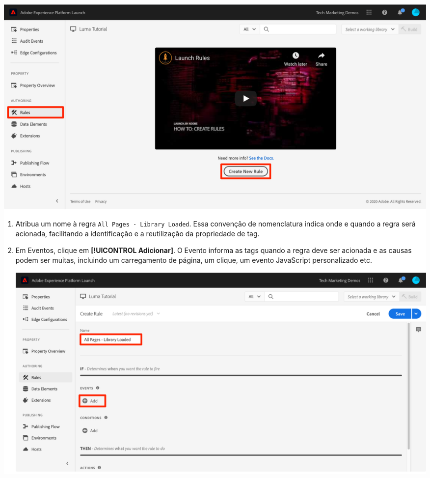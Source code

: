    ![Clique no botão Criar nova regra](images/launch-newRule.png)

1. Atribua um nome à regra `All Pages - Library Loaded`. Essa convenção de nomenclatura indica onde e quando a regra será acionada, facilitando a identificação e a reutilização da propriedade de tag.

1. Em Eventos, clique em **[!UICONTROL Adicionar]**. O Evento informa as tags quando a regra deve ser acionada e as causas podem ser muitas, incluindo um carregamento de página, um clique, um evento JavaScript personalizado etc.

   ![Nomear a regra e adicionar um evento](images/launch-addEventToRule.png)
